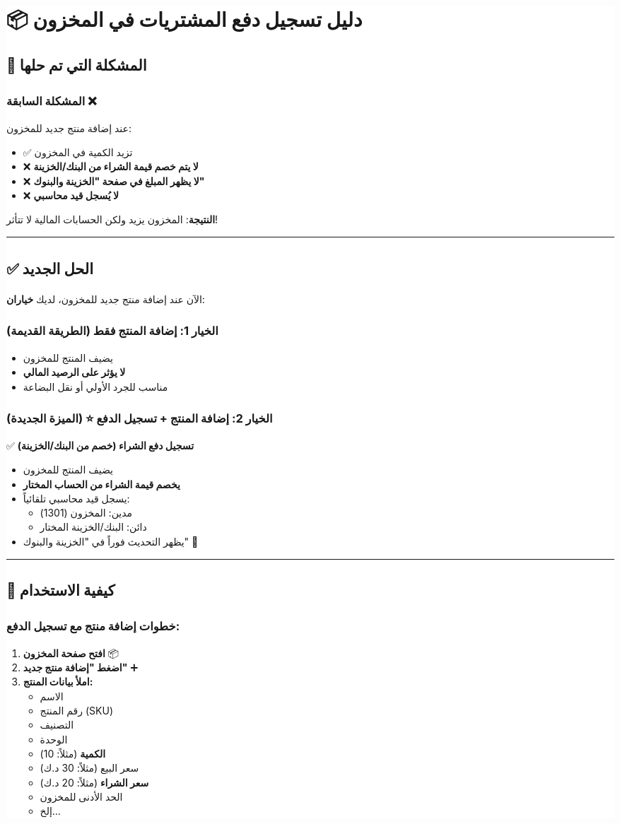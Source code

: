# 📦 دليل تسجيل دفع المشتريات في المخزون

## 🎯 المشكلة التي تم حلها

### المشكلة السابقة ❌
عند إضافة منتج جديد للمخزون:
- ✅ تزيد الكمية في المخزون
- ❌ **لا يتم خصم قيمة الشراء من البنك/الخزينة**
- ❌ **لا يظهر المبلغ في صفحة "الخزينة والبنوك"**
- ❌ **لا يُسجل قيد محاسبي**

**النتيجة**: المخزون يزيد ولكن الحسابات المالية لا تتأثر!

---

## ✅ الحل الجديد

الآن عند إضافة منتج جديد للمخزون، لديك **خياران**:

### الخيار 1: إضافة المنتج فقط (الطريقة القديمة)
- يضيف المنتج للمخزون
- **لا يؤثر على الرصيد المالي**
- مناسب للجرد الأولي أو نقل البضاعة

### الخيار 2: إضافة المنتج + تسجيل الدفع ⭐ (الميزة الجديدة)
✅ **تسجيل دفع الشراء (خصم من البنك/الخزينة)**
- يضيف المنتج للمخزون
- **يخصم قيمة الشراء من الحساب المختار**
- يسجل قيد محاسبي تلقائياً:
  - مدين: المخزون (1301)
  - دائن: البنك/الخزينة المختار
- يظهر التحديث فوراً في "الخزينة والبنوك" 🏦

---

## 📱 كيفية الاستخدام

### خطوات إضافة منتج مع تسجيل الدفع:

1. **افتح صفحة المخزون** 📦
2. **اضغط "إضافة منتج جديد"** ➕
3. **املأ بيانات المنتج:**
   - الاسم
   - رقم المنتج (SKU)
   - التصنيف
   - الوحدة
   - **الكمية** (مثلاً: 10)
   - سعر البيع (مثلاً: 30 د.ك)
   - **سعر الشراء** (مثلاً: 20 د.ك)
   - الحد الأدنى للمخزون
   - إلخ...
